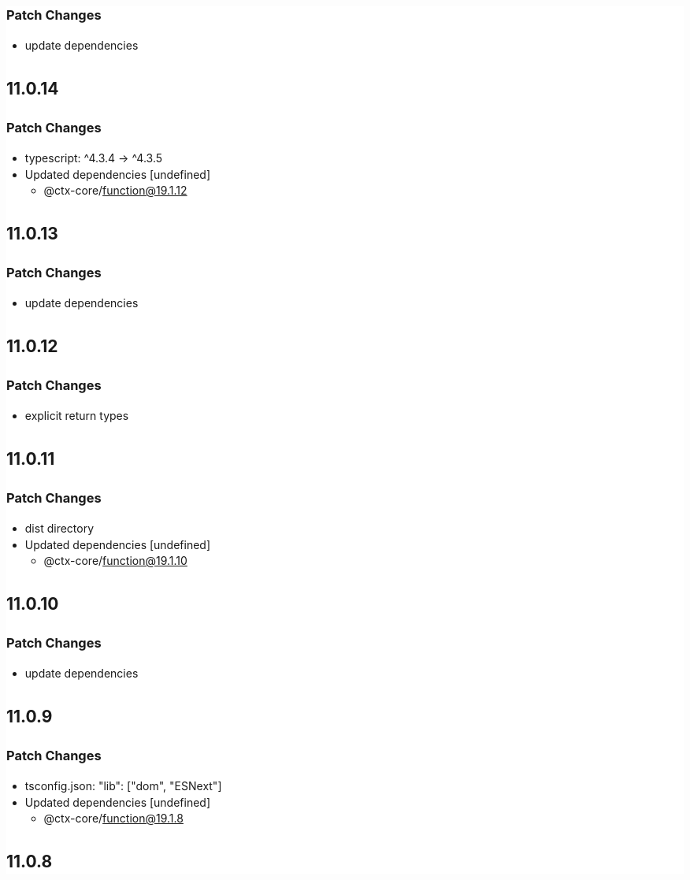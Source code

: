 ### Patch Changes

- update dependencies

## 11.0.14

### Patch Changes

- typescript: ^4.3.4 -> ^4.3.5
- Updated dependencies [undefined]
  - @ctx-core/function@19.1.12

## 11.0.13

### Patch Changes

- update dependencies

## 11.0.12

### Patch Changes

- explicit return types

## 11.0.11

### Patch Changes

- dist directory
- Updated dependencies [undefined]
  - @ctx-core/function@19.1.10

## 11.0.10

### Patch Changes

- update dependencies

## 11.0.9

### Patch Changes

- tsconfig.json: "lib": ["dom", "ESNext"]
- Updated dependencies [undefined]
  - @ctx-core/function@19.1.8

## 11.0.8
